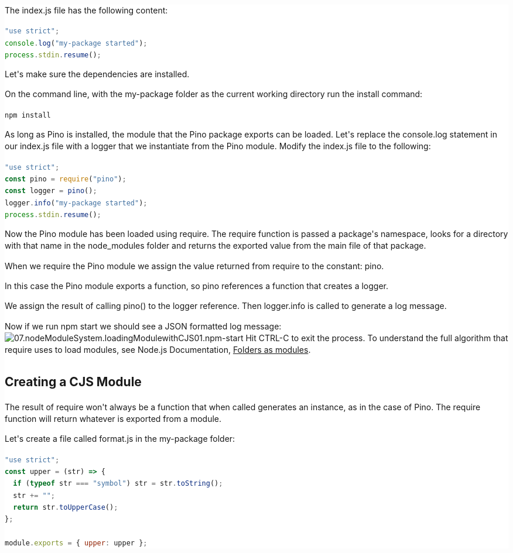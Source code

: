 The index.js file has the following content:

```js
"use strict";
console.log("my-package started");
process.stdin.resume();
```

Let's make sure the dependencies are installed.

On the command line, with the my-package folder as the current working directory run the install command:

```shell
npm install
```

As long as Pino is installed, the module that the Pino package exports can be loaded.
Let's replace the console.log statement in our index.js file with a logger that we instantiate from the Pino module.
Modify the index.js file to the following:

```js
"use strict";
const pino = require("pino");
const logger = pino();
logger.info("my-package started");
process.stdin.resume();
```

Now the Pino module has been loaded using require. The require function is passed a
package's namespace, looks for a directory with that name in the node_modules folder and returns the exported value from the main file of that package.

When we require the Pino module we assign the value returned from require to the constant: pino.

In this case the Pino module exports a function, so pino references a function that creates a logger.

We assign the result of calling pino() to the logger reference. Then logger.info is called to generate a log message.

Now if we run npm start we should see a JSON formatted log message:
![07.nodeModuleSystem.loadingModulewithCJS01.npm-start](/assets/image/07.nodeModuleSystem.loadingModulewithCJS01.npm-start.png)
Hit CTRL-C to exit the process.
To understand the full algorithm that require uses to load modules, see Node.js
Documentation, [Folders as modules](https://nodejs.org/docs/latest-v18.x/api/modules.html#modules_all_together).

## Creating a CJS Module

The result of require won't always be a function that when called generates an instance, as in the case of Pino. The require function will return whatever is exported from a module.

Let's create a file called format.js in the my-package folder:

```js
"use strict";
const upper = (str) => {
  if (typeof str === "symbol") str = str.toString();
  str += "";
  return str.toUpperCase();
};

module.exports = { upper: upper };
```
